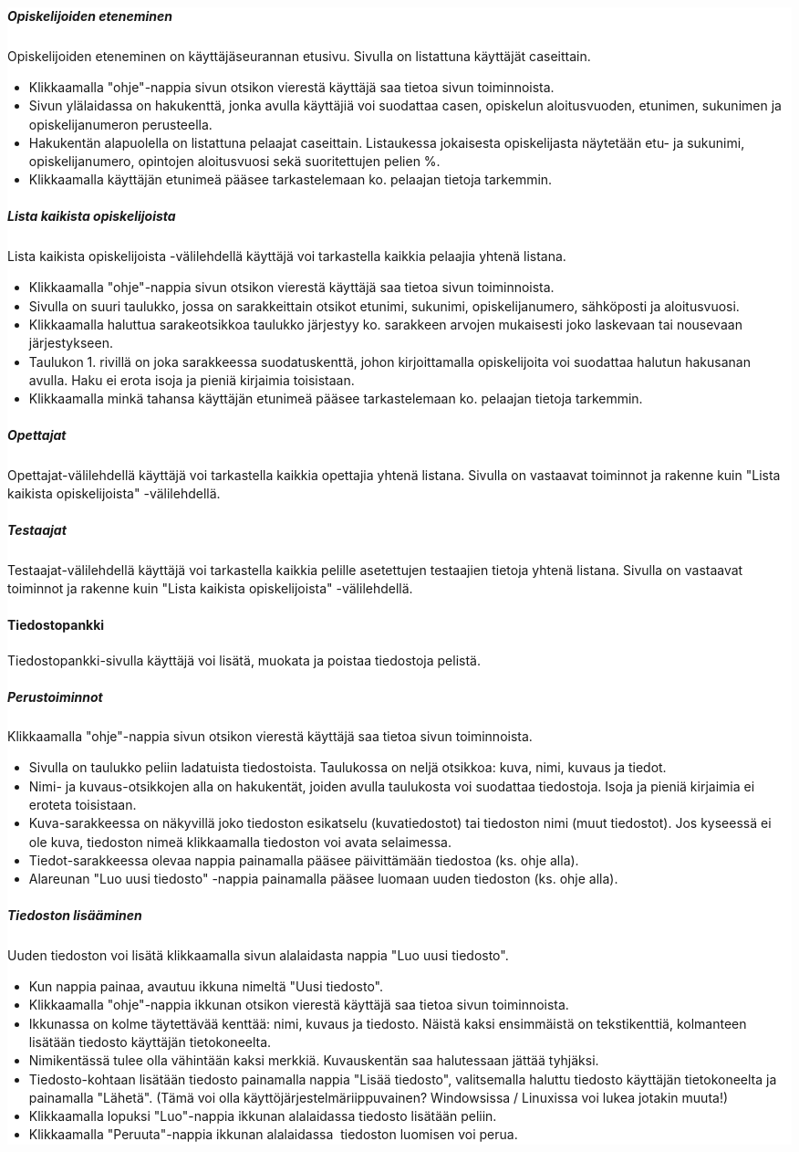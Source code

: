 ##### Opiskelijoiden eteneminen
Opiskelijoiden eteneminen on käyttäjäseurannan etusivu. Sivulla on listattuna käyttäjät caseittain.

- Klikkaamalla "ohje"-nappia sivun otsikon vierestä käyttäjä saa tietoa sivun toiminnoista.
- Sivun ylälaidassa on hakukenttä, jonka avulla käyttäjiä voi suodattaa casen, opiskelun aloitusvuoden, etunimen, sukunimen ja opiskelijanumeron perusteella.
- Hakukentän alapuolella on listattuna pelaajat caseittain. Listaukessa jokaisesta opiskelijasta näytetään etu- ja sukunimi, opiskelijanumero, opintojen aloitusvuosi sekä suoritettujen pelien %.
- Klikkaamalla käyttäjän etunimeä pääsee tarkastelemaan ko. pelaajan tietoja tarkemmin.

##### Lista kaikista opiskelijoista
Lista kaikista opiskelijoista -välilehdellä käyttäjä voi tarkastella kaikkia pelaajia yhtenä listana.
 
- Klikkaamalla "ohje"-nappia sivun otsikon vierestä käyttäjä saa tietoa sivun toiminnoista.
- Sivulla on suuri taulukko, jossa on sarakkeittain otsikot etunimi, sukunimi, opiskelijanumero, sähköposti ja aloitusvuosi.
- Klikkaamalla haluttua sarakeotsikkoa taulukko järjestyy ko. sarakkeen arvojen mukaisesti joko laskevaan tai nousevaan järjestykseen.
- Taulukon 1. rivillä on joka sarakkeessa suodatuskenttä, johon kirjoittamalla opiskelijoita voi suodattaa halutun hakusanan avulla. Haku ei erota isoja ja pieniä kirjaimia toisistaan.
- Klikkaamalla minkä tahansa käyttäjän etunimeä pääsee tarkastelemaan ko. pelaajan tietoja tarkemmin.

##### Opettajat
Opettajat-välilehdellä käyttäjä voi tarkastella kaikkia opettajia yhtenä listana. Sivulla on vastaavat toiminnot ja rakenne kuin "Lista kaikista opiskelijoista" -välilehdellä.

##### Testaajat
Testaajat-välilehdellä käyttäjä voi tarkastella kaikkia pelille asetettujen testaajien tietoja yhtenä listana. Sivulla on vastaavat toiminnot ja rakenne kuin "Lista kaikista opiskelijoista" -välilehdellä.


#### Tiedostopankki
Tiedostopankki-sivulla käyttäjä voi lisätä, muokata ja poistaa tiedostoja pelistä.

##### Perustoiminnot
Klikkaamalla "ohje"-nappia sivun otsikon vierestä käyttäjä saa tietoa sivun toiminnoista.

- Sivulla on taulukko peliin ladatuista tiedostoista. Taulukossa on neljä otsikkoa: kuva, nimi, kuvaus ja tiedot.
- Nimi- ja kuvaus-otsikkojen alla on hakukentät, joiden avulla taulukosta voi suodattaa tiedostoja. Isoja ja pieniä kirjaimia ei eroteta toisistaan.
- Kuva-sarakkeessa on näkyvillä joko tiedoston esikatselu (kuvatiedostot) tai tiedoston nimi (muut tiedostot). Jos kyseessä ei ole kuva, tiedoston nimeä klikkaamalla tiedoston voi avata selaimessa.
- Tiedot-sarakkeessa olevaa nappia painamalla pääsee päivittämään tiedostoa (ks. ohje alla).
- Alareunan "Luo uusi tiedosto" -nappia painamalla pääsee luomaan uuden tiedoston (ks. ohje alla).

##### Tiedoston lisääminen
Uuden tiedoston voi lisätä klikkaamalla sivun alalaidasta nappia "Luo uusi tiedosto".

- Kun nappia painaa, avautuu ikkuna nimeltä "Uusi tiedosto".
- Klikkaamalla "ohje"-nappia ikkunan otsikon vierestä käyttäjä saa tietoa sivun toiminnoista.
- Ikkunassa on kolme täytettävää kenttää: nimi, kuvaus ja tiedosto. Näistä kaksi ensimmäistä on tekstikenttiä, kolmanteen lisätään tiedosto käyttäjän tietokoneelta.
- Nimikentässä tulee olla vähintään kaksi merkkiä. Kuvauskentän saa halutessaan jättää tyhjäksi.
- Tiedosto-kohtaan lisätään tiedosto painamalla nappia "Lisää tiedosto", valitsemalla haluttu tiedosto käyttäjän tietokoneelta ja painamalla "Lähetä". (Tämä voi olla käyttöjärjestelmäriippuvainen? Windowsissa / Linuxissa voi lukea jotakin muuta!)
- Klikkaamalla lopuksi "Luo"-nappia ikkunan alalaidassa tiedosto lisätään peliin.
- Klikkaamalla "Peruuta"-nappia ikkunan alalaidassa  tiedoston luomisen voi perua.
